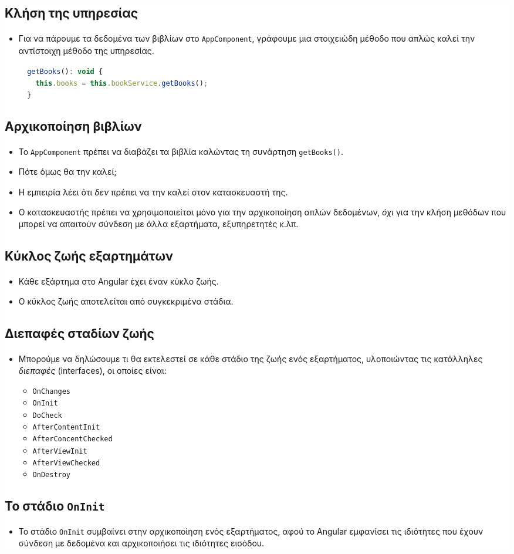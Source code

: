 </div>

## Κλήση της υπηρεσίας

* Για να πάρουμε τα δεδομένα των βιβλίων στο `AppComponent`, γράφουμε
  μια στοιχειώδη μέθοδο που απλώς καλεί την αντίστοιχη μέθοδο της
  υπηρεσίας.

    ```javascript
      getBooks(): void {
        this.books = this.bookService.getBooks();
      }
    ```

## Αρχικοποίηση βιβλίων

* Το `AppComponent` πρέπει να διαβάζει τα βιβλία καλώντας τη συνάρτηση
  `getBooks()`.

* Πότε όμως θα την καλεί;

* Η εμπειρία λέει ότι *δεν* πρέπει να την καλεί στον κατασκευαστή της.

* Ο κατασκευαστής πρέπει να χρησιμοποιείται μόνο για την αρχικοποίηση
  απλών δεδομένων, *όχι* για την κλήση μεθόδων που μπορεί να απαιτούν
  σύνδεση με άλλα εξαρτήματα, εξυπηρετητές κ.λπ.


## Κύκλος ζωής εξαρτημάτων

* Κάθε εξάρτημα στο Angular έχει έναν κύκλο ζωής.

* Ο κύκλος ζωής αποτελείται από συγκεκριμένα στάδια.


## Διεπαφές σταδίων ζωής

* Μπορούμε να δηλώσουμε τι θα εκτελεστεί σε κάθε στάδιο της ζωής ενός
  εξαρτήματος, υλοποιώντας τις κατάλληλες *διεπαφές* (interfaces), οι
  οποίες είναι:

    * `OnChanges`
    * `OnInit`
    * `DoCheck`
    * `AfterContentInit`
    * `AfterConcentChecked`
    * `AfterViewInit`
    * `AfterViewChecked`
    * `OnDestroy`


## Το στάδιο `OnInit`

* Το στάδιο `OnInit` συμβαίνει στην αρχικοποίηση ενός εξαρτήματος,
  αφού το Angular εμφανίσει τις ιδιότητες που έχουν σύνδεση με
  δεδομένα και αρχικοποιήσει τις ιδιότητες εισόδου.
